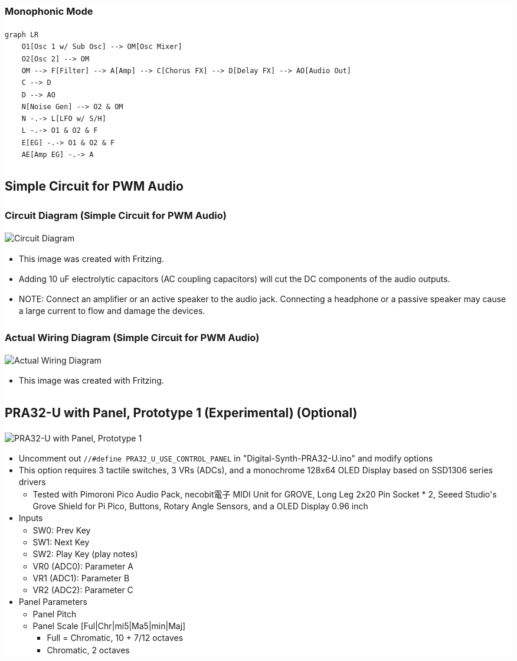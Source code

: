 
### Monophonic Mode

```mermaid
graph LR
    O1[Osc 1 w/ Sub Osc] --> OM[Osc Mixer]
    O2[Osc 2] --> OM
    OM --> F[Filter] --> A[Amp] --> C[Chorus FX] --> D[Delay FX] --> AO[Audio Out]
    C --> D
    D --> AO
    N[Noise Gen] --> O2 & OM
    N -.-> L[LFO w/ S/H]
    L -.-> O1 & O2 & F
    E[EG] -.-> O1 & O2 & F
    AE[Amp EG] -.-> A
```


## Simple Circuit for PWM Audio

### Circuit Diagram (Simple Circuit for PWM Audio)

![Circuit Diagram](./pra32-u-pwm-audio-circuit-diagram.png)

- This image was created with Fritzing.

- Adding 10 uF electrolytic capacitors (AC coupling capacitors) will cut
  the DC components of the audio outputs.

- NOTE: Connect an amplifier or an active speaker to the audio jack.
  Connecting a headphone or a passive speaker may cause a large current to flow and damage the devices.


### Actual Wiring Diagram (Simple Circuit for PWM Audio)

![Actual Wiring Diagram](./pra32-u-pwm-audio-bread-board.png)

- This image was created with Fritzing.


## PRA32-U with Panel, Prototype 1 (Experimental) (Optional)

![PRA32-U with Panel, Prototype 1](./pra32-u-with-panel-prototype-1.jpg)

- Uncomment out `//#define PRA32_U_USE_CONTROL_PANEL` in "Digital-Synth-PRA32-U.ino" and modify options
- This option requires 3 tactile switches, 3 VRs (ADCs), and a monochrome 128x64 OLED Display based on SSD1306 series drivers
    - Tested with Pimoroni Pico Audio Pack, necobit電子 MIDI Unit for GROVE, Long Leg 2x20 Pin Socket * 2, Seeed Studio's Grove Shield for Pi Pico, Buttons, Rotary Angle Sensors, and a OLED Display 0.96 inch
- Inputs
    - SW0: Prev Key
    - SW1: Next Key
    - SW2: Play Key (play notes)
    - VR0 (ADC0): Parameter A
    - VR1 (ADC1): Parameter B
    - VR2 (ADC2): Parameter C
- Panel Parameters
    - Panel Pitch
    - Panel Scale [Ful|Chr|mi5|Ma5|min|Maj]
        - Full = Chromatic, 10 + 7/12 octaves
        - Chromatic, 2 octaves
